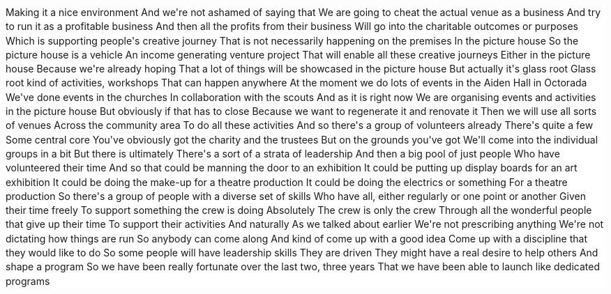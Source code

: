 Making it a nice environment
And we're not ashamed of saying that
We are going to cheat the actual venue as a business
And try to run it as a profitable business
And then all the profits from their business
Will go into the charitable outcomes or purposes
Which is supporting people's creative journey
That is not necessarily happening on the premises
In the picture house
So the picture house is a vehicle
An income generating venture project
That will enable all these creative journeys
Either in the picture house
Because we're already hoping
That a lot of things will be showcased in the picture house
But actually it's glass root
Glass root kind of activities, workshops
That can happen anywhere
At the moment we do lots of events in the Aiden Hall in Octorada
We've done events in the churches
In collaboration with the scouts
And as it is right now
We are organising events and activities in the picture house
But obviously if that has to close
Because we want to regenerate it and renovate it
Then we will use all sorts of venues
Across the community area
To do all these activities
And so there's a group of volunteers already
There's quite a few
Some central core
You've obviously got the charity and the trustees
But on the grounds you've got
We'll come into the individual groups in a bit
But there is ultimately
There's a sort of a strata of leadership
And then a big pool of just people
Who have volunteered their time
And so that could be manning the door to an exhibition
It could be putting up display boards for an art exhibition
It could be doing the make-up for a theatre production
It could be doing the electrics or something
For a theatre production
So there's a group of people with a diverse set of skills
Who have all, either regularly or one point or another
Given their time freely
To support something the crew is doing
Absolutely
The crew is only the crew
Through all the wonderful people that give up their time
To support their activities
And naturally
As we talked about earlier
We're not prescribing anything
We're not dictating how things are run
So anybody can come along
And kind of come up with a good idea
Come up with a discipline that they would like to do
So some people will have leadership skills
They are driven
They might have a real desire to help others
And shape a program
So we have been really fortunate over the last two, three years
That we have been able to launch like dedicated programs